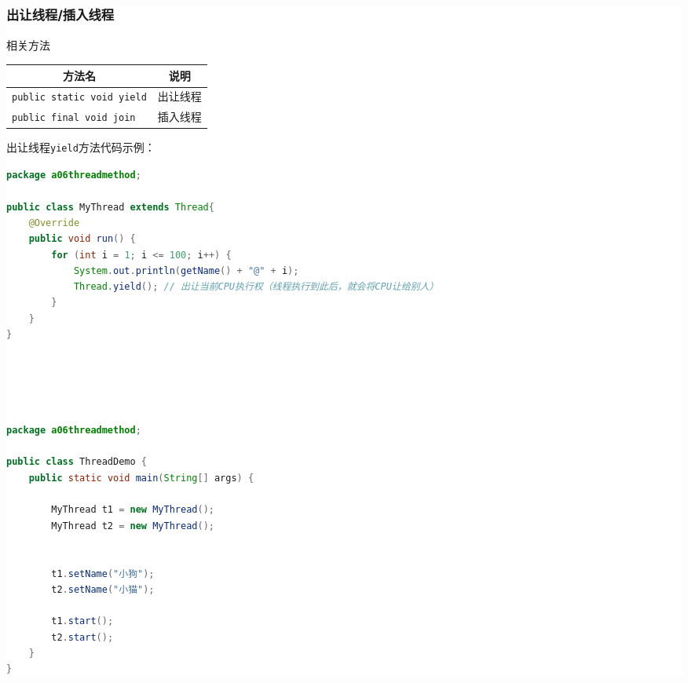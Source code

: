 



### 出让线程/插入线程

相关方法

| 方法名                     | 说明     |
| -------------------------- | -------- |
| `public static void yield` | 出让线程 |
| `public final void join`   | 插入线程 |



出让线程`yield`方法代码示例：

```java
package a06threadmethod;

public class MyThread extends Thread{
    @Override
    public void run() {
        for (int i = 1; i <= 100; i++) {
            System.out.println(getName() + "@" + i);
            Thread.yield(); // 出让当前CPU执行权（线程执行到此后，就会将CPU让给别人）
        }
    }
}





package a06threadmethod;

public class ThreadDemo {
    public static void main(String[] args) {

        MyThread t1 = new MyThread();
        MyThread t2 = new MyThread();


        t1.setName("小狗");
        t2.setName("小猫");

        t1.start();
        t2.start();
    }
}

```


